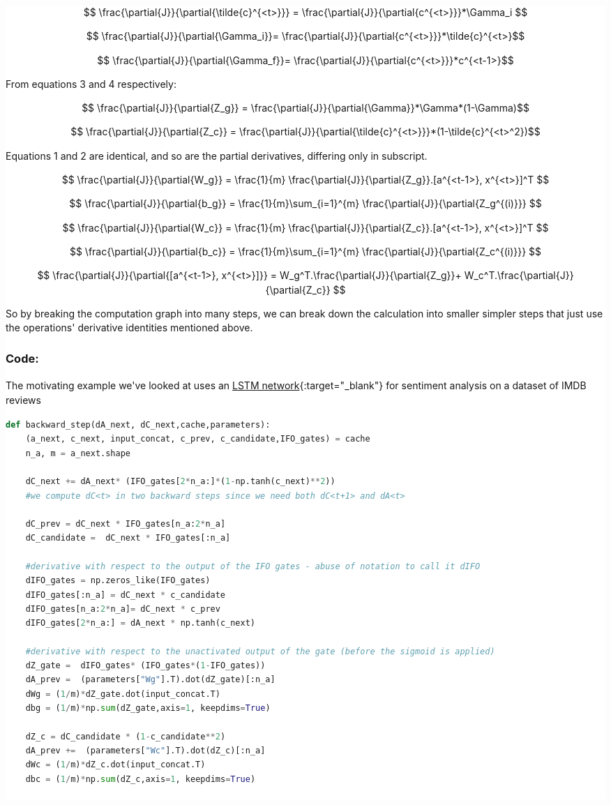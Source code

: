 $$ \frac{\partial{J}}{\partial{\tilde{c}^{<t>}}} = \frac{\partial{J}}{\partial{c^{<t>}}}*\Gamma_i $$

$$ \frac{\partial{J}}{\partial{\Gamma_i}}= \frac{\partial{J}}{\partial{c^{<t>}}}*\tilde{c}^{<t>}$$

$$ \frac{\partial{J}}{\partial{\Gamma_f}}= \frac{\partial{J}}{\partial{c^{<t>}}}*c^{<t-1>}$$

From equations 3 and 4 respectively:

$$ \frac{\partial{J}}{\partial{Z_g}} = \frac{\partial{J}}{\partial{\Gamma}}*\Gamma*(1-\Gamma)$$

$$ \frac{\partial{J}}{\partial{Z_c}} = \frac{\partial{J}}{\partial{\tilde{c}^{<t>}}}*(1-\tilde{c}^{<t>^2})$$

Equations 1 and 2 are identical, and so are the partial derivatives, differing only in subscript. 

$$ \frac{\partial{J}}{\partial{W_g}} = \frac{1}{m} \frac{\partial{J}}{\partial{Z_g}}.[a^{<t-1>}, x^{<t>}]^T $$

$$ \frac{\partial{J}}{\partial{b_g}} = \frac{1}{m}\sum_{i=1}^{m} \frac{\partial{J}}{\partial{Z_g^{(i)}}} $$



$$ \frac{\partial{J}}{\partial{W_c}} = \frac{1}{m} \frac{\partial{J}}{\partial{Z_c}}.[a^{<t-1>}, x^{<t>}]^T $$

$$ \frac{\partial{J}}{\partial{b_c}} = \frac{1}{m}\sum_{i=1}^{m} \frac{\partial{J}}{\partial{Z_c^{(i)}}} $$


$$ \frac{\partial{J}}{\partial{[a^{<t-1>}, x^{<t>}]}} =  W_g^T.\frac{\partial{J}}{\partial{Z_g}}+     W_c^T.\frac{\partial{J}}{\partial{Z_c}} $$

So by breaking the computation graph into many steps, we can break down the calculation into smaller simpler steps that just use the operations' derivative identities mentioned above. 

### Code:

The motivating example we've looked at uses an [LSTM network](https://github.com/mukul-rathi/blogPost-tutorials/tree/master/RecurrentNeuralNet){:target="_blank"} for sentiment analysis on a dataset of IMDB reviews
 
```python
def backward_step(dA_next, dC_next,cache,parameters):
    (a_next, c_next, input_concat, c_prev, c_candidate,IFO_gates) = cache
    n_a, m = a_next.shape
    
    dC_next += dA_next* (IFO_gates[2*n_a:]*(1-np.tanh(c_next)**2)) 
    #we compute dC<t> in two backward steps since we need both dC<t+1> and dA<t>
    
    dC_prev = dC_next * IFO_gates[n_a:2*n_a] 
    dC_candidate =  dC_next * IFO_gates[:n_a]
    
    #derivative with respect to the output of the IFO gates - abuse of notation to call it dIFO
    dIFO_gates = np.zeros_like(IFO_gates)
    dIFO_gates[:n_a] = dC_next * c_candidate 
    dIFO_gates[n_a:2*n_a]= dC_next * c_prev
    dIFO_gates[2*n_a:] = dA_next * np.tanh(c_next)
    
    #derivative with respect to the unactivated output of the gate (before the sigmoid is applied)
    dZ_gate =  dIFO_gates* (IFO_gates*(1-IFO_gates))   
    dA_prev =  (parameters["Wg"].T).dot(dZ_gate)[:n_a]
    dWg = (1/m)*dZ_gate.dot(input_concat.T)
    dbg = (1/m)*np.sum(dZ_gate,axis=1, keepdims=True)
    
    dZ_c = dC_candidate * (1-c_candidate**2)
    dA_prev +=  (parameters["Wc"].T).dot(dZ_c)[:n_a]
    dWc = (1/m)*dZ_c.dot(input_concat.T)
    dbc = (1/m)*np.sum(dZ_c,axis=1, keepdims=True)  
    
```
